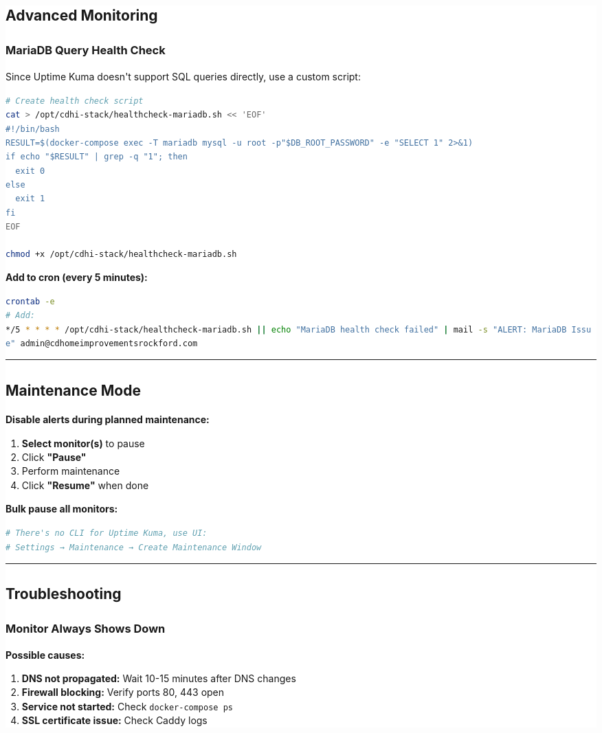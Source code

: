 ## Advanced Monitoring

### MariaDB Query Health Check

Since Uptime Kuma doesn't support SQL queries directly, use a custom script:

```bash
# Create health check script
cat > /opt/cdhi-stack/healthcheck-mariadb.sh << 'EOF'
#!/bin/bash
RESULT=$(docker-compose exec -T mariadb mysql -u root -p"$DB_ROOT_PASSWORD" -e "SELECT 1" 2>&1)
if echo "$RESULT" | grep -q "1"; then
  exit 0
else
  exit 1
fi
EOF

chmod +x /opt/cdhi-stack/healthcheck-mariadb.sh
```

**Add to cron (every 5 minutes):**
```bash
crontab -e
# Add:
*/5 * * * * /opt/cdhi-stack/healthcheck-mariadb.sh || echo "MariaDB health check failed" | mail -s "ALERT: MariaDB Issue" admin@cdhomeimprovementsrockford.com
```

---

## Maintenance Mode

**Disable alerts during planned maintenance:**

1. **Select monitor(s)** to pause
2. Click **"Pause"**
3. Perform maintenance
4. Click **"Resume"** when done

**Bulk pause all monitors:**
```bash
# There's no CLI for Uptime Kuma, use UI:
# Settings → Maintenance → Create Maintenance Window
```

---

## Troubleshooting

### Monitor Always Shows Down

**Possible causes:**
1. **DNS not propagated:** Wait 10-15 minutes after DNS changes
2. **Firewall blocking:** Verify ports 80, 443 open
3. **Service not started:** Check `docker-compose ps`
4. **SSL certificate issue:** Check Caddy logs
